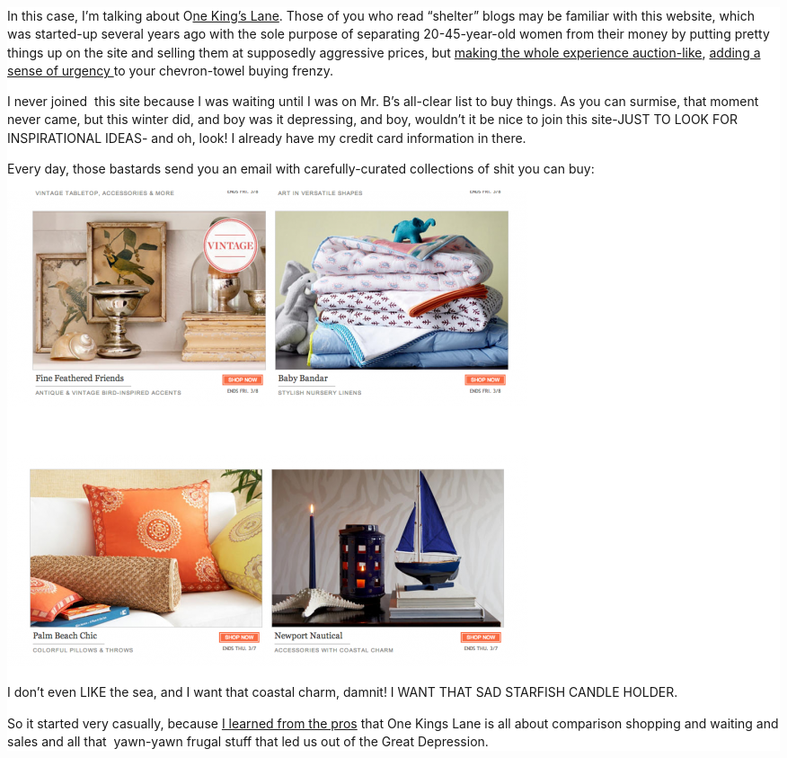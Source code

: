 

In this case, I&#8217;m talking about O<a href="https://www.onekingslane.com/" target="_blank">ne King&#8217;s Lane</a>. Those of you who read &#8220;shelter&#8221; blogs may be familiar with this website, which was started-up several years ago with the sole purpose of separating 20-45-year-old women from their money by putting pretty things up on the site and selling them at supposedly aggressive prices, but <a href="http://crashcut.com/post/23258569113/similarly-one-kings-lane-has-a-business-model" target="_blank">making the whole experience auction-like</a>, <a href="http://www.onlineeconomy.org/beyond-discounted-pillows-how-one-kings-lane-will-stay-on-top" target="_blank">adding a sense of urgency </a>to your chevron-towel buying frenzy.

I never joined  this site because I was waiting until I was on Mr. B&#8217;s all-clear list to buy things. As you can surmise, that moment never came, but this winter did, and boy was it depressing, and boy, wouldn&#8217;t it be nice to join this site-JUST TO LOOK FOR INSPIRATIONAL IDEAS- and oh, look! I already have my credit card information in there.

Every day, those bastards send you an email with carefully-curated collections of shit you can buy:

[<img class="aligncenter size-medium wp-image-8436" alt="Screen shot 2013-03-04 at 11.03.28 PM" src="https://raw.githubusercontent.com/vkblog/vkblog.github.io/master/public/img/2013/03/Screen-shot-2013-03-04-at-11.03.28-PM-580x240.png" width="580" height="240" />](https://raw.githubusercontent.com/vkblog/vkblog.github.io/master/public/img/2013/03/Screen-shot-2013-03-04-at-11.03.28-PM.png)

&nbsp;

[<img class="aligncenter size-medium wp-image-8437" alt="Screen shot 2013-03-04 at 11.03.34 PM" src="https://raw.githubusercontent.com/vkblog/vkblog.github.io/master/public/img/2013/03/Screen-shot-2013-03-04-at-11.03.34-PM-580x235.png" width="580" height="235" />](https://raw.githubusercontent.com/vkblog/vkblog.github.io/master/public/img/2013/03/Screen-shot-2013-03-04-at-11.03.34-PM.png)

I don&#8217;t even LIKE the sea, and I want that coastal charm, damnit! I WANT THAT SAD STARFISH CANDLE HOLDER.

So it started very casually, because <a href="http://www.thenester.com/2011/01/how-to-shop-at-one-kings-lane-and-get-great-things-but-not-spend-all-of-your-money.html" target="_blank">I learned from the pros</a> that One Kings Lane is all about comparison shopping and waiting and sales and all that  yawn-yawn frugal stuff that led us out of the Great Depression.
